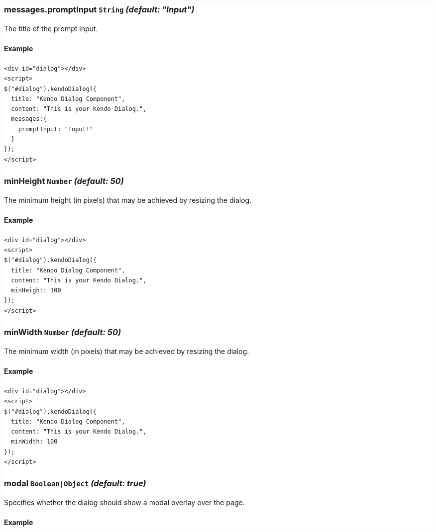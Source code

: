 ### messages.promptInput `String` *(default: "Input")*

The title of the prompt input.

#### Example

    <div id="dialog"></div>
    <script>
    $("#dialog").kendoDialog({
      title: "Kendo Dialog Component",
      content: "This is your Kendo Dialog.",
      messages:{
        promptInput: "Input!"
      }
    });
    </script>

### minHeight `Number` *(default: 50)*

The minimum height (in pixels) that may be achieved by resizing the dialog.

#### Example

    <div id="dialog"></div>
    <script>
    $("#dialog").kendoDialog({
      title: "Kendo Dialog Component",
      content: "This is your Kendo Dialog.",
      minHeight: 100
    });
    </script>

### minWidth `Number` *(default: 50)*

The minimum width (in pixels) that may be achieved by resizing the dialog.

#### Example

    <div id="dialog"></div>
    <script>
    $("#dialog").kendoDialog({
      title: "Kendo Dialog Component",
      content: "This is your Kendo Dialog.",
      minWidth: 100
    });
    </script>

### modal `Boolean|Object` *(default: true)*

Specifies whether the dialog should show a modal overlay over the page.

#### Example
